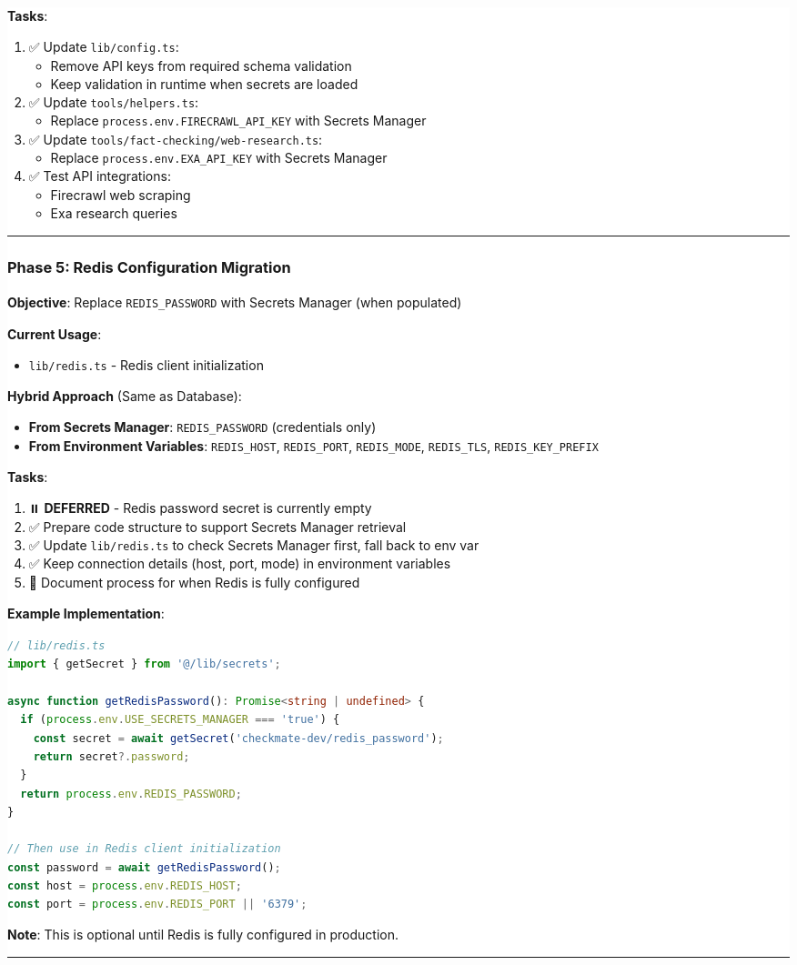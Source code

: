 **Tasks**:
1. ✅ Update `lib/config.ts`:
   - Remove API keys from required schema validation
   - Keep validation in runtime when secrets are loaded
2. ✅ Update `tools/helpers.ts`:
   - Replace `process.env.FIRECRAWL_API_KEY` with Secrets Manager
3. ✅ Update `tools/fact-checking/web-research.ts`:
   - Replace `process.env.EXA_API_KEY` with Secrets Manager
4. ✅ Test API integrations:
   - Firecrawl web scraping
   - Exa research queries

---

### Phase 5: Redis Configuration Migration
**Objective**: Replace `REDIS_PASSWORD` with Secrets Manager (when populated)

**Current Usage**:
- `lib/redis.ts` - Redis client initialization

**Hybrid Approach** (Same as Database):
- **From Secrets Manager**: `REDIS_PASSWORD` (credentials only)
- **From Environment Variables**: `REDIS_HOST`, `REDIS_PORT`, `REDIS_MODE`, `REDIS_TLS`, `REDIS_KEY_PREFIX`

**Tasks**:
1. ⏸️ **DEFERRED** - Redis password secret is currently empty
2. ✅ Prepare code structure to support Secrets Manager retrieval
3. ✅ Update `lib/redis.ts` to check Secrets Manager first, fall back to env var
4. ✅ Keep connection details (host, port, mode) in environment variables
5. 📝 Document process for when Redis is fully configured

**Example Implementation**:
```typescript
// lib/redis.ts
import { getSecret } from '@/lib/secrets';

async function getRedisPassword(): Promise<string | undefined> {
  if (process.env.USE_SECRETS_MANAGER === 'true') {
    const secret = await getSecret('checkmate-dev/redis_password');
    return secret?.password;
  }
  return process.env.REDIS_PASSWORD;
}

// Then use in Redis client initialization
const password = await getRedisPassword();
const host = process.env.REDIS_HOST;
const port = process.env.REDIS_PORT || '6379';
```

**Note**: This is optional until Redis is fully configured in production.

---
